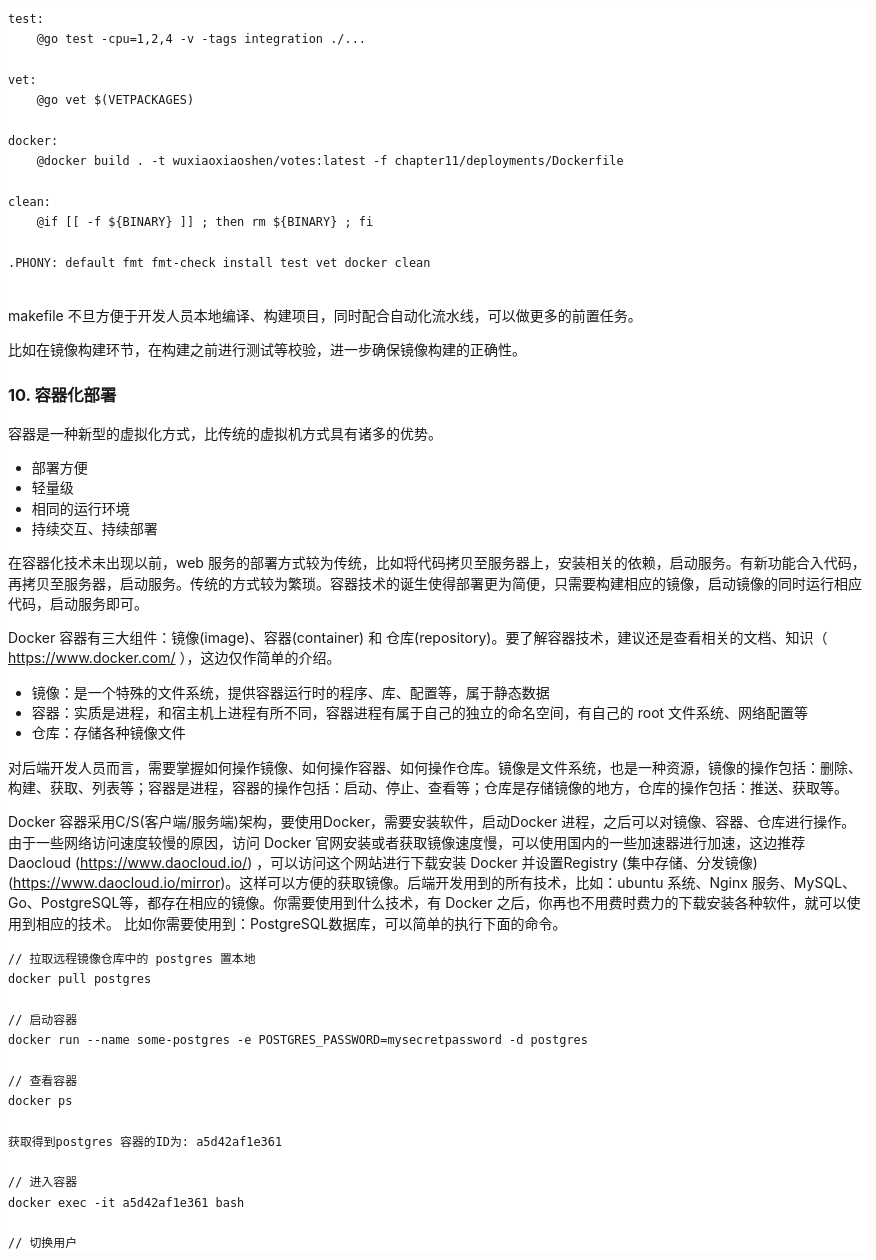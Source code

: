 ```
test:
	@go test -cpu=1,2,4 -v -tags integration ./...

vet:
	@go vet $(VETPACKAGES)

docker:
	@docker build . -t wuxiaoxiaoshen/votes:latest -f chapter11/deployments/Dockerfile

clean:
	@if [[ -f ${BINARY} ]] ; then rm ${BINARY} ; fi

.PHONY: default fmt fmt-check install test vet docker clean


```


makefile 不旦方便于开发人员本地编译、构建项目，同时配合自动化流水线，可以做更多的前置任务。

比如在镜像构建环节，在构建之前进行测试等校验，进一步确保镜像构建的正确性。


### 10. 容器化部署

容器是一种新型的虚拟化方式，比传统的虚拟机方式具有诸多的优势。

- 部署方便
- 轻量级
- 相同的运行环境
- 持续交互、持续部署


在容器化技术未出现以前，web 服务的部署方式较为传统，比如将代码拷贝至服务器上，安装相关的依赖，启动服务。有新功能合入代码，再拷贝至服务器，启动服务。传统的方式较为繁琐。容器技术的诞生使得部署更为简便，只需要构建相应的镜像，启动镜像的同时运行相应代码，启动服务即可。


Docker 容器有三大组件：镜像(image)、容器(container) 和 仓库(repository)。要了解容器技术，建议还是查看相关的文档、知识（ https://www.docker.com/ ），这边仅作简单的介绍。

- 镜像：是一个特殊的文件系统，提供容器运行时的程序、库、配置等，属于静态数据
- 容器：实质是进程，和宿主机上进程有所不同，容器进程有属于自己的独立的命名空间，有自己的 root 文件系统、网络配置等
- 仓库：存储各种镜像文件


对后端开发人员而言，需要掌握如何操作镜像、如何操作容器、如何操作仓库。镜像是文件系统，也是一种资源，镜像的操作包括：删除、构建、获取、列表等；容器是进程，容器的操作包括：启动、停止、查看等；仓库是存储镜像的地方，仓库的操作包括：推送、获取等。

Docker 容器采用C/S(客户端/服务端)架构，要使用Docker，需要安装软件，启动Docker 进程，之后可以对镜像、容器、仓库进行操作。由于一些网络访问速度较慢的原因，访问 Docker 官网安装或者获取镜像速度慢，可以使用国内的一些加速器进行加速，这边推荐 Daocloud (https://www.daocloud.io/) ，可以访问这个网站进行下载安装 Docker 并设置Registry (集中存储、分发镜像) (https://www.daocloud.io/mirror)。这样可以方便的获取镜像。后端开发用到的所有技术，比如：ubuntu 系统、Nginx 服务、MySQL、Go、PostgreSQL等，都存在相应的镜像。你需要使用到什么技术，有 Docker 之后，你再也不用费时费力的下载安装各种软件，就可以使用到相应的技术。
比如你需要使用到：PostgreSQL数据库，可以简单的执行下面的命令。

```
// 拉取远程镜像仓库中的 postgres 置本地
docker pull postgres

// 启动容器
docker run --name some-postgres -e POSTGRES_PASSWORD=mysecretpassword -d postgres

// 查看容器
docker ps 

获取得到postgres 容器的ID为: a5d42af1e361

// 进入容器
docker exec -it a5d42af1e361 bash

// 切换用户
```